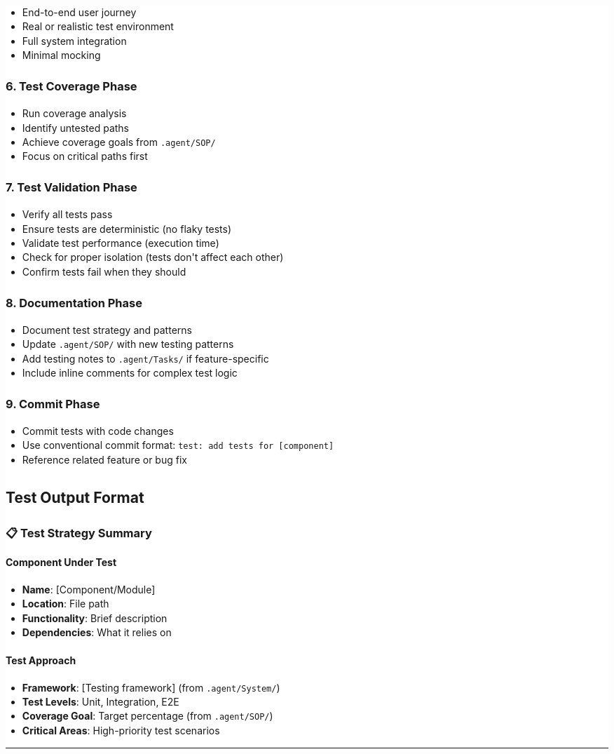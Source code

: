 - End-to-end user journey
- Real or realistic test environment
- Full system integration
- Minimal mocking

### 6. Test Coverage Phase

- Run coverage analysis
- Identify untested paths
- Achieve coverage goals from `.agent/SOP/`
- Focus on critical paths first

### 7. Test Validation Phase

- Verify all tests pass
- Ensure tests are deterministic (no flaky tests)
- Validate test performance (execution time)
- Check for proper isolation (tests don't affect each other)
- Confirm tests fail when they should

### 8. Documentation Phase

- Document test strategy and patterns
- Update `.agent/SOP/` with new testing patterns
- Add testing notes to `.agent/Tasks/` if feature-specific
- Include inline comments for complex test logic

### 9. Commit Phase

- Commit tests with code changes
- Use conventional commit format: `test: add tests for [component]`
- Reference related feature or bug fix

## Test Output Format

### 📋 Test Strategy Summary

#### Component Under Test

- **Name**: [Component/Module]
- **Location**: File path
- **Functionality**: Brief description
- **Dependencies**: What it relies on

#### Test Approach

- **Framework**: [Testing framework] (from `.agent/System/`)
- **Test Levels**: Unit, Integration, E2E
- **Coverage Goal**: Target percentage (from `.agent/SOP/`)
- **Critical Areas**: High-priority test scenarios

---
